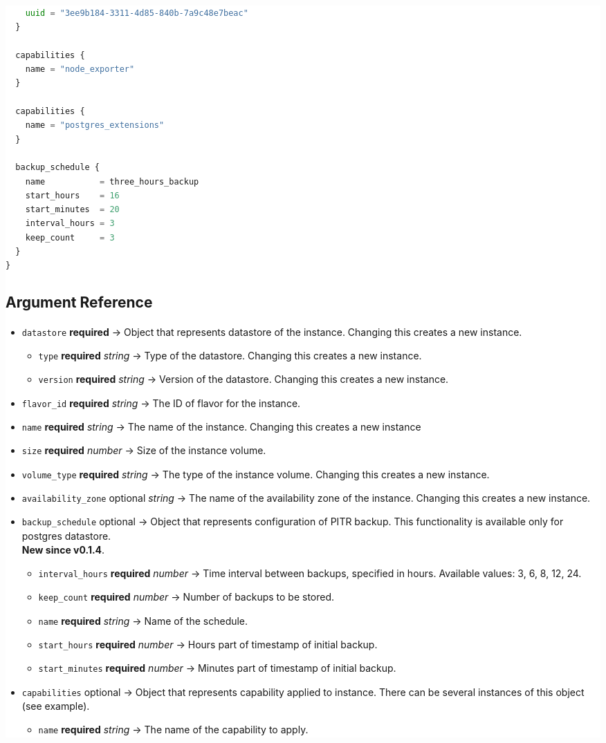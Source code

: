 ```terraform
    uuid = "3ee9b184-3311-4d85-840b-7a9c48e7beac"
  }

  capabilities {
    name = "node_exporter"
  }

  capabilities {
    name = "postgres_extensions"
  }

  backup_schedule {
    name           = three_hours_backup
    start_hours    = 16
    start_minutes  = 20
    interval_hours = 3
    keep_count     = 3
  }
}
```
## Argument Reference
- `datastore` **required** &rarr;  Object that represents datastore of the instance. Changing this creates a new instance.
  - `type` **required** *string* &rarr;  Type of the datastore. Changing this creates a new instance.

  - `version` **required** *string* &rarr;  Version of the datastore. Changing this creates a new instance.

- `flavor_id` **required** *string* &rarr;  The ID of flavor for the instance.

- `name` **required** *string* &rarr;  The name of the instance. Changing this creates a new instance

- `size` **required** *number* &rarr;  Size of the instance volume.

- `volume_type` **required** *string* &rarr;  The type of the instance volume. Changing this creates a new instance.

- `availability_zone` optional *string* &rarr;  The name of the availability zone of the instance. Changing this creates a new instance.

- `backup_schedule` optional &rarr;  Object that represents configuration of PITR backup. This functionality is available only for postgres datastore.<br>**New since v0.1.4**.
  - `interval_hours` **required** *number* &rarr;  Time interval between backups, specified in hours. Available values: 3, 6, 8, 12, 24.

  - `keep_count` **required** *number* &rarr;  Number of backups to be stored.

  - `name` **required** *string* &rarr;  Name of the schedule.

  - `start_hours` **required** *number* &rarr;  Hours part of timestamp of initial backup.

  - `start_minutes` **required** *number* &rarr;  Minutes part of timestamp of initial backup.

- `capabilities` optional &rarr;  Object that represents capability applied to instance. There can be several instances of this object (see example).
  - `name` **required** *string* &rarr;  The name of the capability to apply.
